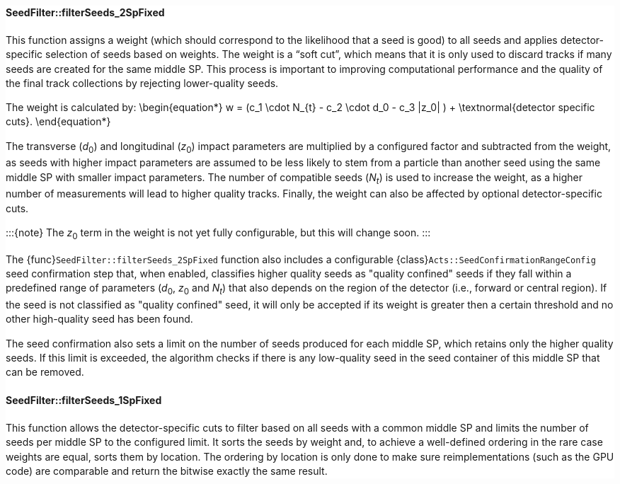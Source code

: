 #### SeedFilter::filterSeeds_2SpFixed

This function assigns a weight (which should correspond to the likelihood that
a seed is good) to all seeds and applies detector-specific selection of seeds based on weights. 
The weight is a “soft cut”, which means that it is only
used to discard tracks if many seeds are created for the same middle SP.
This process is important to improving computational
performance and the quality of the final track collections by rejecting lower-quality seeds.

The weight is calculated by:
\begin{equation*}
w = (c_1 \cdot N_{t} - c_2 \cdot d_0 - c_3 |z_0| ) + \textnormal{detector specific cuts}.
\end{equation*}

The  transverse ($d_0$) and longitudinal ($z_0$) impact parameters are multiplied by a configured factor and subtracted from
the weight, as seeds with higher impact parameters are assumed to be less
likely to stem from a particle than another seed using the same middle SP with
smaller impact parameters. The number of compatible seeds ($N_t$) is used to increase the weight, as a higher number of measurements 
will lead to higher quality tracks.  Finally, the weight can also be affected by optional detector-specific cuts.

:::{note} 
The $z_0$ term in the weight is not yet fully configurable, but this will change soon.
:::

The {func}`SeedFilter::filterSeeds_2SpFixed` function also includes a configurable {class}`Acts::SeedConfirmationRangeConfig` seed confirmation step that, when enabled,
classifies higher quality seeds as "quality confined" seeds if they fall within a predefined range of parameters ($d_0$, $z_0$ and $N_t$) that also
depends on the region of the detector (i.e., forward or central region). If the seed is not
classified as "quality confined" seed, it will only be accepted if its weight is greater
then a certain threshold and no other high-quality seed has been found.

The seed confirmation also sets a limit on the number of seeds produced for each middle SP,
which retains only the higher quality seeds. If this limit is exceeded, the algorithm
checks if there is any low-quality seed in the seed container of this middle SP that can be removed.

#### SeedFilter::filterSeeds_1SpFixed

This function allows the detector-specific cuts to filter based on all
seeds with a common middle SP and limits the number of seeds per middle SP to
the configured limit. It sorts the seeds by weight and, to achieve a
well-defined ordering in the rare case weights are equal, sorts them by
location. The ordering by location is only done to make sure reimplementations
(such as the GPU code) are comparable and return the bitwise exactly the same
result.

[^Tanabashi:2018]: M. Tanabashi et al. (Particle Data Group), Passage of Particles Through Matter, Phys. Rev. D 98 0300001 (2018) 2.

[^Lynch:1991]: G.R. Lynch and O.I Dahl, Nucl. Instrum. Methods B58, Phys. Rev. D 98 6 (1991) 2.
